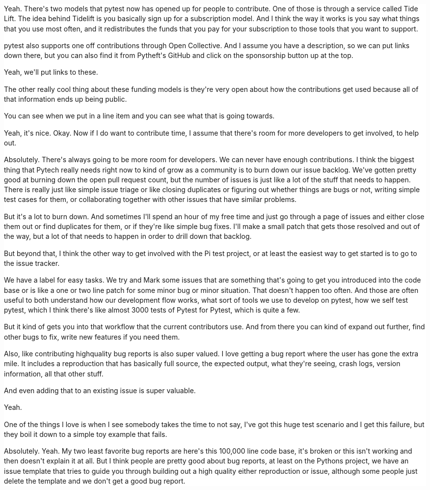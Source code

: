 Yeah. There's two models that pytest now has opened up for people to contribute. One of those is through a service called Tide Lift. The idea behind Tidelift is you basically sign up for a subscription model. And I think the way it works is you say what things that you use most often, and it redistributes the funds that you pay for your subscription to those tools that you want to support.

pytest also supports one off contributions through Open Collective. And I assume you have a description, so we can put links down there, but you can also find it from Pytheft's GitHub and click on the sponsorship button up at the top.

Yeah, we'll put links to these.

The other really cool thing about these funding models is they're very open about how the contributions get used because all of that information ends up being public.

You can see when we put in a line item and you can see what that is going towards.

Yeah, it's nice. Okay. Now if I do want to contribute time, I assume that there's room for more developers to get involved, to help out.

Absolutely. There's always going to be more room for developers. We can never have enough contributions. I think the biggest thing that Pytech really needs right now to kind of grow as a community is to burn down our issue backlog. We've gotten pretty good at burning down the open pull request count, but the number of issues is just like a lot of the stuff that needs to happen. There is really just like simple issue triage or like closing duplicates or figuring out whether things are bugs or not, writing simple test cases for them, or collaborating together with other issues that have similar problems.

But it's a lot to burn down. And sometimes I'll spend an hour of my free time and just go through a page of issues and either close them out or find duplicates for them, or if they're like simple bug fixes. I'll make a small patch that gets those resolved and out of the way, but a lot of that needs to happen in order to drill down that backlog.

But beyond that, I think the other way to get involved with the Pi test project, or at least the easiest way to get started is to go to the issue tracker.

We have a label for easy tasks. We try and Mark some issues that are something that's going to get you introduced into the code base or is like a one or two line patch for some minor bug or minor situation. That doesn't happen too often. And those are often useful to both understand how our development flow works, what sort of tools we use to develop on pytest, how we self test pytest, which I think there's like almost 3000 tests of Pytest for Pytest, which is quite a few.

But it kind of gets you into that workflow that the current contributors use. And from there you can kind of expand out further, find other bugs to fix, write new features if you need them.

Also, like contributing highquality bug reports is also super valued. I love getting a bug report where the user has gone the extra mile. It includes a reproduction that has basically full source, the expected output, what they're seeing, crash logs, version information, all that other stuff.

And even adding that to an existing issue is super valuable.

Yeah.

One of the things I love is when I see somebody takes the time to not say, I've got this huge test scenario and I get this failure, but they boil it down to a simple toy example that fails.

Absolutely. Yeah. My two least favorite bug reports are here's this 100,000 line code base, it's broken or this isn't working and then doesn't explain it at all. But I think people are pretty good about bug reports, at least on the Pythons project, we have an issue template that tries to guide you through building out a high quality either reproduction or issue, although some people just delete the template and we don't get a good bug report.
